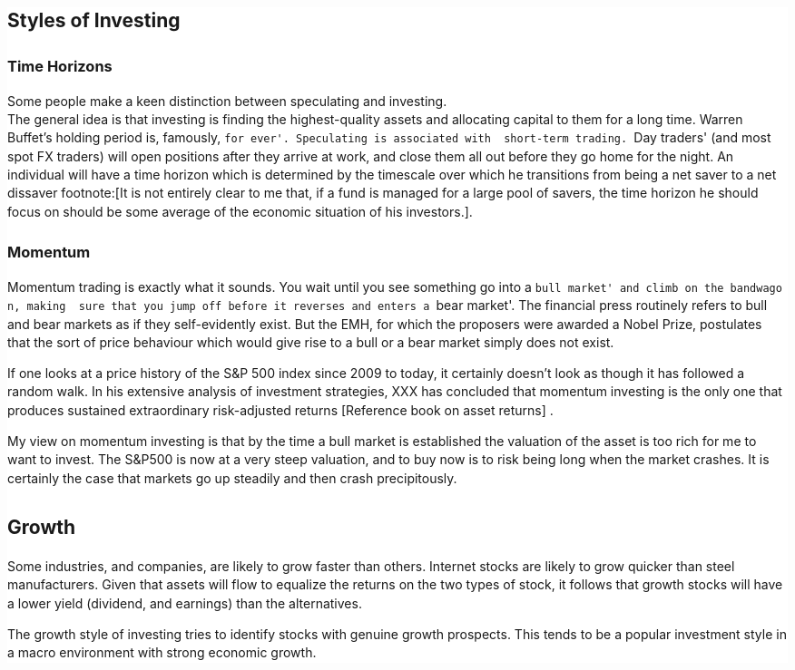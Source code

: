 ## Styles of Investing

### Time Horizons

Some people make a keen distinction between speculating and investing.  
The general idea is that investing is finding the highest-quality assets 
and allocating capital to them for a long time. Warren Buffet’s holding 
period is, famously, `for ever'. Speculating is associated with 
short-term trading. `Day traders' (and most spot FX traders) will open 
positions after they arrive at work, and close them all out before they 
go home for the night. An individual will have a time horizon which is 
determined by the timescale over which he transitions from being a net 
saver to a net dissaver footnote:[It is not entirely clear to me that, 
if a fund is managed for a large pool of savers, the time horizon he 
should focus on should be some average of the economic situation of his 
investors.].

### Momentum

Momentum trading is exactly what it sounds. You wait until you see 
something go into a `bull market' and climb on the bandwagon, making 
sure that you jump off before it reverses and enters a `bear market'.
The financial press routinely refers to bull and bear markets as if they 
self-evidently exist. But the EMH, for which the proposers were awarded 
a Nobel Prize, postulates that the sort of price behaviour which would 
give rise to a bull or a bear market simply does not exist.

If one looks at a price history of the S&P 500 index since 2009 to 
today, it certainly doesn’t look as though it has followed a random 
walk. In his extensive analysis of investment strategies, XXX has 
concluded that momentum investing is the only one that produces 
sustained extraordinary risk-adjusted returns [Reference book on asset 
returns] .

My view on momentum investing is that by the time a bull market is 
established the valuation of the asset is too rich for me to want to 
invest. The S&P500 is now at a very steep valuation, and to buy now is 
to risk being long when the market crashes. It is certainly the case 
that markets go up steadily and then crash precipitously.

## Growth

Some industries, and companies, are likely to grow faster than others.
Internet stocks are likely to grow quicker than steel manufacturers.
Given that assets will flow to equalize the returns on the two types of
stock, it follows that growth stocks will have a lower yield (dividend,
and earnings) than the alternatives.

The growth style of investing tries to identify stocks with genuine
growth prospects. This tends to be a popular investment style in a macro
environment with strong economic growth.
